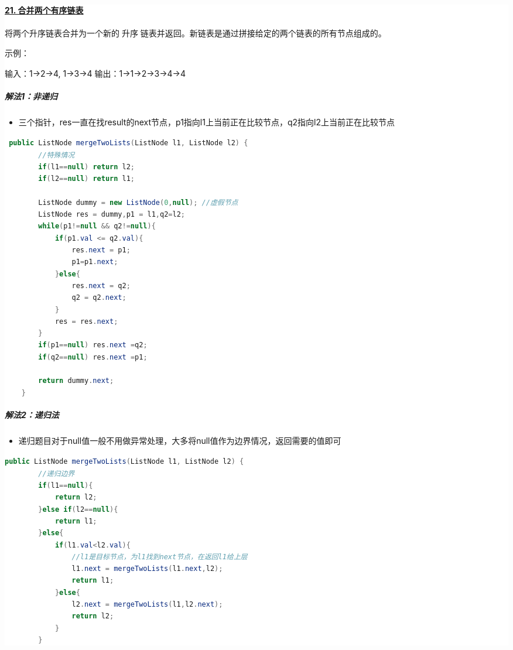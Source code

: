 



#### [21. 合并两个有序链表](https://leetcode-cn.com/problems/merge-two-sorted-lists/)

将两个升序链表合并为一个新的 升序 链表并返回。新链表是通过拼接给定的两个链表的所有节点组成的。 

 示例：

输入：1->2->4, 1->3->4
输出：1->1->2->3->4->4

##### 解法1：非递归

- 三个指针，res一直在找result的next节点，p1指向l1上当前正在比较节点，q2指向l2上当前正在比较节点

```java
 public ListNode mergeTwoLists(ListNode l1, ListNode l2) {
        //特殊情况
        if(l1==null) return l2;
        if(l2==null) return l1;

        ListNode dummy = new ListNode(0,null); //虚假节点
        ListNode res = dummy,p1 = l1,q2=l2;
        while(p1!=null && q2!=null){
            if(p1.val <= q2.val){
                res.next = p1;
                p1=p1.next;
            }else{
                res.next = q2;
                q2 = q2.next;
            }
            res = res.next;
        }
        if(p1==null) res.next =q2;
        if(q2==null) res.next =p1;

        return dummy.next;
    }
```

##### 解法2：递归法

- 递归题目对于null值一般不用做异常处理，大多将null值作为边界情况，返回需要的值即可

```java
public ListNode mergeTwoLists(ListNode l1, ListNode l2) {
        //递归边界
        if(l1==null){
            return l2;
        }else if(l2==null){
            return l1;
        }else{
            if(l1.val<l2.val){
                //l1是目标节点，为l1找到next节点，在返回l1给上层
                l1.next = mergeTwoLists(l1.next,l2);
                return l1;
            }else{
                l2.next = mergeTwoLists(l1,l2.next);
                return l2;
            }
        }
```
